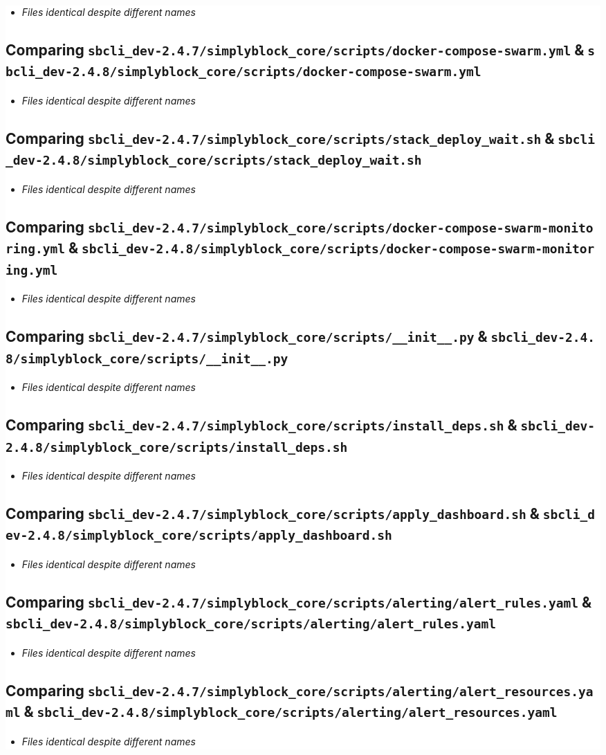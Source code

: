  * *Files identical despite different names*

## Comparing `sbcli_dev-2.4.7/simplyblock_core/scripts/docker-compose-swarm.yml` & `sbcli_dev-2.4.8/simplyblock_core/scripts/docker-compose-swarm.yml`

 * *Files identical despite different names*

## Comparing `sbcli_dev-2.4.7/simplyblock_core/scripts/stack_deploy_wait.sh` & `sbcli_dev-2.4.8/simplyblock_core/scripts/stack_deploy_wait.sh`

 * *Files identical despite different names*

## Comparing `sbcli_dev-2.4.7/simplyblock_core/scripts/docker-compose-swarm-monitoring.yml` & `sbcli_dev-2.4.8/simplyblock_core/scripts/docker-compose-swarm-monitoring.yml`

 * *Files identical despite different names*

## Comparing `sbcli_dev-2.4.7/simplyblock_core/scripts/__init__.py` & `sbcli_dev-2.4.8/simplyblock_core/scripts/__init__.py`

 * *Files identical despite different names*

## Comparing `sbcli_dev-2.4.7/simplyblock_core/scripts/install_deps.sh` & `sbcli_dev-2.4.8/simplyblock_core/scripts/install_deps.sh`

 * *Files identical despite different names*

## Comparing `sbcli_dev-2.4.7/simplyblock_core/scripts/apply_dashboard.sh` & `sbcli_dev-2.4.8/simplyblock_core/scripts/apply_dashboard.sh`

 * *Files identical despite different names*

## Comparing `sbcli_dev-2.4.7/simplyblock_core/scripts/alerting/alert_rules.yaml` & `sbcli_dev-2.4.8/simplyblock_core/scripts/alerting/alert_rules.yaml`

 * *Files identical despite different names*

## Comparing `sbcli_dev-2.4.7/simplyblock_core/scripts/alerting/alert_resources.yaml` & `sbcli_dev-2.4.8/simplyblock_core/scripts/alerting/alert_resources.yaml`

 * *Files identical despite different names*
